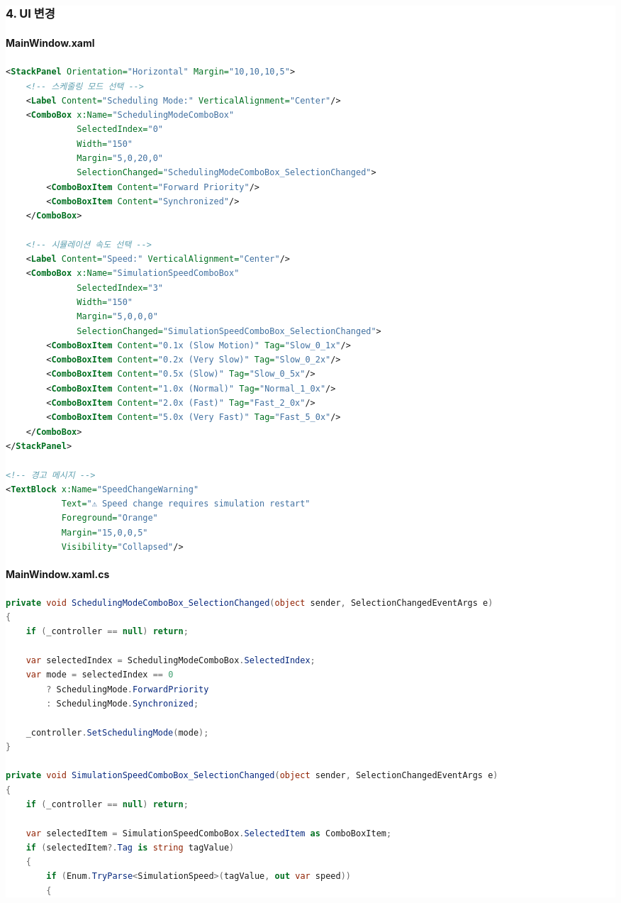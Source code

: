 
### 4. UI 변경

#### MainWindow.xaml
```xml
<StackPanel Orientation="Horizontal" Margin="10,10,10,5">
    <!-- 스케줄링 모드 선택 -->
    <Label Content="Scheduling Mode:" VerticalAlignment="Center"/>
    <ComboBox x:Name="SchedulingModeComboBox"
              SelectedIndex="0"
              Width="150"
              Margin="5,0,20,0"
              SelectionChanged="SchedulingModeComboBox_SelectionChanged">
        <ComboBoxItem Content="Forward Priority"/>
        <ComboBoxItem Content="Synchronized"/>
    </ComboBox>

    <!-- 시뮬레이션 속도 선택 -->
    <Label Content="Speed:" VerticalAlignment="Center"/>
    <ComboBox x:Name="SimulationSpeedComboBox"
              SelectedIndex="3"
              Width="150"
              Margin="5,0,0,0"
              SelectionChanged="SimulationSpeedComboBox_SelectionChanged">
        <ComboBoxItem Content="0.1x (Slow Motion)" Tag="Slow_0_1x"/>
        <ComboBoxItem Content="0.2x (Very Slow)" Tag="Slow_0_2x"/>
        <ComboBoxItem Content="0.5x (Slow)" Tag="Slow_0_5x"/>
        <ComboBoxItem Content="1.0x (Normal)" Tag="Normal_1_0x"/>
        <ComboBoxItem Content="2.0x (Fast)" Tag="Fast_2_0x"/>
        <ComboBoxItem Content="5.0x (Very Fast)" Tag="Fast_5_0x"/>
    </ComboBox>
</StackPanel>

<!-- 경고 메시지 -->
<TextBlock x:Name="SpeedChangeWarning"
           Text="⚠ Speed change requires simulation restart"
           Foreground="Orange"
           Margin="15,0,0,5"
           Visibility="Collapsed"/>
```

#### MainWindow.xaml.cs
```csharp
private void SchedulingModeComboBox_SelectionChanged(object sender, SelectionChangedEventArgs e)
{
    if (_controller == null) return;

    var selectedIndex = SchedulingModeComboBox.SelectedIndex;
    var mode = selectedIndex == 0
        ? SchedulingMode.ForwardPriority
        : SchedulingMode.Synchronized;

    _controller.SetSchedulingMode(mode);
}

private void SimulationSpeedComboBox_SelectionChanged(object sender, SelectionChangedEventArgs e)
{
    if (_controller == null) return;

    var selectedItem = SimulationSpeedComboBox.SelectedItem as ComboBoxItem;
    if (selectedItem?.Tag is string tagValue)
    {
        if (Enum.TryParse<SimulationSpeed>(tagValue, out var speed))
        {
```